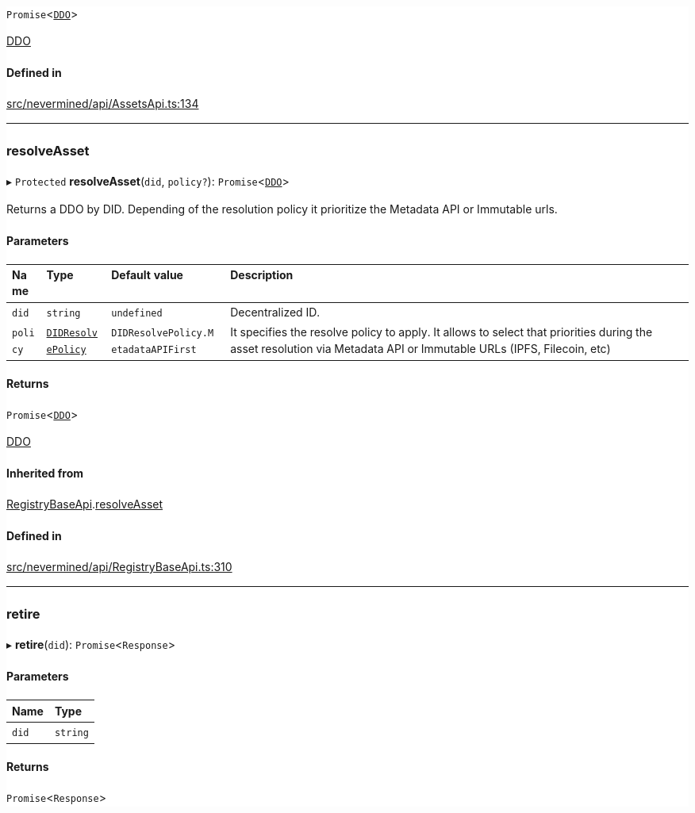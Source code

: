 `Promise`<[`DDO`](DDO.md)\>

[DDO](DDO.md)

#### Defined in

[src/nevermined/api/AssetsApi.ts:134](https://github.com/nevermined-io/sdk-js/blob/bb26f8ab/src/nevermined/api/AssetsApi.ts#L134)

---

### resolveAsset

▸ `Protected` **resolveAsset**(`did`, `policy?`): `Promise`<[`DDO`](DDO.md)\>

Returns a DDO by DID. Depending of the resolution policy it prioritize the Metadata API or Immutable urls.

#### Parameters

| Name     | Type                                               | Default value                       | Description                                                                                                                                                        |
| :------- | :------------------------------------------------- | :---------------------------------- | :----------------------------------------------------------------------------------------------------------------------------------------------------------------- |
| `did`    | `string`                                           | `undefined`                         | Decentralized ID.                                                                                                                                                  |
| `policy` | [`DIDResolvePolicy`](../enums/DIDResolvePolicy.md) | `DIDResolvePolicy.MetadataAPIFirst` | It specifies the resolve policy to apply. It allows to select that priorities during the asset resolution via Metadata API or Immutable URLs (IPFS, Filecoin, etc) |

#### Returns

`Promise`<[`DDO`](DDO.md)\>

[DDO](DDO.md)

#### Inherited from

[RegistryBaseApi](RegistryBaseApi.md).[resolveAsset](RegistryBaseApi.md#resolveasset)

#### Defined in

[src/nevermined/api/RegistryBaseApi.ts:310](https://github.com/nevermined-io/sdk-js/blob/bb26f8ab/src/nevermined/api/RegistryBaseApi.ts#L310)

---

### retire

▸ **retire**(`did`): `Promise`<`Response`\>

#### Parameters

| Name  | Type     |
| :---- | :------- |
| `did` | `string` |

#### Returns

`Promise`<`Response`\>
